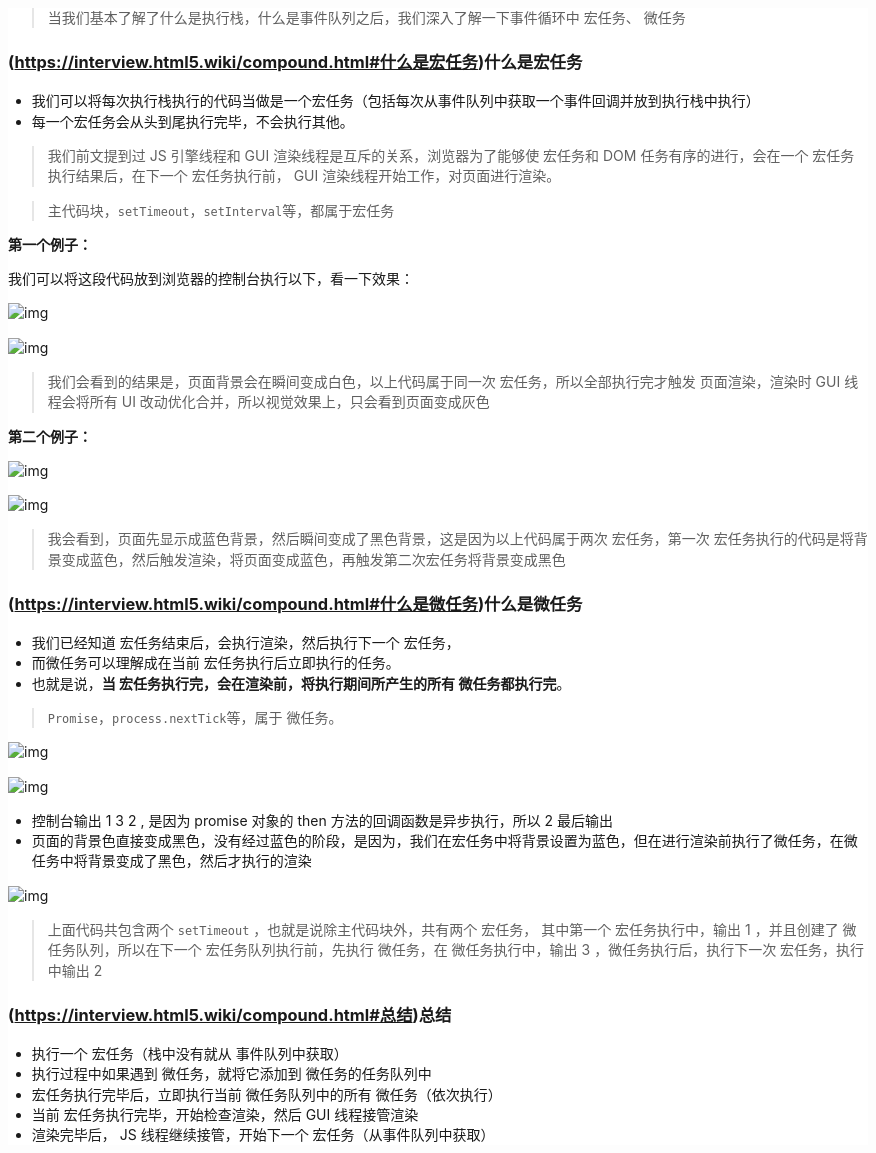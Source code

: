 > 当我们基本了解了什么是执行栈，什么是事件队列之后，我们深入了解一下事件循环中 宏任务、 微任务

### (https://interview.html5.wiki/compound.html#什么是宏任务)什么是宏任务

- 我们可以将每次执行栈执行的代码当做是一个宏任务（包括每次从事件队列中获取一个事件回调并放到执行栈中执行）
- 每一个宏任务会从头到尾执行完毕，不会执行其他。

> 我们前文提到过 JS 引擎线程和 GUI 渲染线程是互斥的关系，浏览器为了能够使 宏任务和 DOM 任务有序的进行，会在一个 宏任务执行结果后，在下一个 宏任务执行前， GUI 渲染线程开始工作，对页面进行渲染。

> 主代码块，`setTimeout`，`setInterval`等，都属于宏任务

**第一个例子：**

我们可以将这段代码放到浏览器的控制台执行以下，看一下效果：

![img](https://interview.html5.wiki/image/20210629/175314.png)

![img](https://interview.html5.wiki/image/20210629/175347.gif)

> 我们会看到的结果是，页面背景会在瞬间变成白色，以上代码属于同一次 宏任务，所以全部执行完才触发 页面渲染，渲染时 GUI 线程会将所有 UI 改动优化合并，所以视觉效果上，只会看到页面变成灰色

**第二个例子：**

![img](https://interview.html5.wiki/image/20210629/175351.png)

![img](https://interview.html5.wiki/image/20210629/175355.gif)

> 我会看到，页面先显示成蓝色背景，然后瞬间变成了黑色背景，这是因为以上代码属于两次 宏任务，第一次 宏任务执行的代码是将背景变成蓝色，然后触发渲染，将页面变成蓝色，再触发第二次宏任务将背景变成黑色

### (https://interview.html5.wiki/compound.html#什么是微任务)什么是微任务

- 我们已经知道 宏任务结束后，会执行渲染，然后执行下一个 宏任务，
- 而微任务可以理解成在当前 宏任务执行后立即执行的任务。
- 也就是说，**当 宏任务执行完，会在渲染前，将执行期间所产生的所有 微任务都执行完**。

> `Promise`，`process.nextTick`等，属于 微任务。

![img](https://interview.html5.wiki/image/20210629/175402.png)

![img](https://interview.html5.wiki/image/20210629/175408.gif)

- 控制台输出 1 3 2 , 是因为 promise 对象的 then 方法的回调函数是异步执行，所以 2 最后输出
- 页面的背景色直接变成黑色，没有经过蓝色的阶段，是因为，我们在宏任务中将背景设置为蓝色，但在进行渲染前执行了微任务，在微任务中将背景变成了黑色，然后才执行的渲染

![img](https://interview.html5.wiki/image/20210629/175414.png)

> 上面代码共包含两个 `setTimeout` ，也就是说除主代码块外，共有两个 宏任务， 其中第一个 宏任务执行中，输出 1 ，并且创建了 微任务队列，所以在下一个 宏任务队列执行前，先执行 微任务，在 微任务执行中，输出 3 ，微任务执行后，执行下一次 宏任务，执行中输出 2

### (https://interview.html5.wiki/compound.html#总结)总结

- 执行一个 宏任务（栈中没有就从 事件队列中获取）
- 执行过程中如果遇到 微任务，就将它添加到 微任务的任务队列中
- 宏任务执行完毕后，立即执行当前 微任务队列中的所有 微任务（依次执行）
- 当前 宏任务执行完毕，开始检查渲染，然后 GUI 线程接管渲染
- 渲染完毕后， JS 线程继续接管，开始下一个 宏任务（从事件队列中获取）
